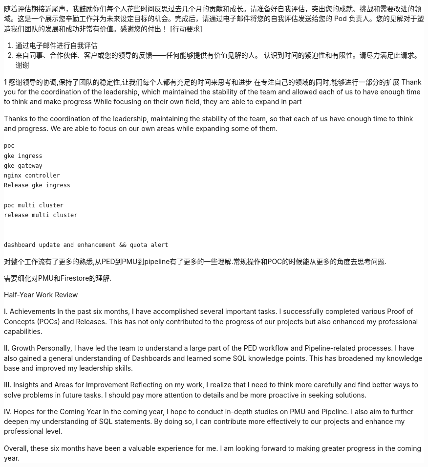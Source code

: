 
随着评估期接近尾声，我鼓励你们每个人花些时间反思过去几个月的贡献和成长。请准备好自我评估，突出您的成就、挑战和需要改进的领域。这是一个展示您辛勤工作并为未来设定目标的机会。完成后，请通过电子邮件将您的自我评估发送给您的 Pod 负责人。您的见解对于塑造我们团队的发展和成功非常有价值。感谢您的付出！
[行动要求]
1. 通过电子邮件进行自我评估
2. 来自同事、合作伙伴、客户或您的领导的反馈——任何能够提供有价值见解的人。
认识到时间的紧迫性和有限性。请尽力满足此请求。
谢谢 

1 感谢领导的协调,保持了团队的稳定性,让我们每个人都有充足的时间来思考和进步
  在专注自己的领域的同时,能够进行一部分的扩展
  Thank you for the coordination of the leadership, which maintained the stability of the team and allowed each of us to have enough time to think and make progress
 While focusing on their own field, they are able to expand in part

 Thanks to the coordination of the leadership, maintaining the stability of the team, so that each of us have enough time to think and progress.
  We are able to focus on our own areas while expanding some of them.
  
    poc 
    gke ingress 
    gke gateway 
    nginx controller 
    Release gke ingress 
    
    poc multi cluster 
    release multi cluster 
    
    
    dashboard update and enhancement && quota alert 


对整个工作流有了更多的熟悉,从PED到PMU到pipeline有了更多的一些理解.常规操作和POC的时候能从更多的角度去思考问题.


需要细化对PMU和Firestore的理解.


Half-Year Work Review

I. Achievements
In the past six months, I have accomplished several important tasks. I successfully completed various Proof of Concepts (POCs) and Releases. This has not only contributed to the progress of our projects but also enhanced my professional capabilities.

II. Growth
Personally, I have led the team to understand a large part of the PED workflow and Pipeline-related processes. I have also gained a general understanding of Dashboards and learned some SQL knowledge points. This has broadened my knowledge base and improved my leadership skills.

III. Insights and Areas for Improvement
Reflecting on my work, I realize that I need to think more carefully and find better ways to solve problems in future tasks. I should pay more attention to details and be more proactive in seeking solutions.

IV. Hopes for the Coming Year
In the coming year, I hope to conduct in-depth studies on PMU and Pipeline. I also aim to further deepen my understanding of SQL statements. By doing so, I can contribute more effectively to our projects and enhance my professional level.

Overall, these six months have been a valuable experience for me. I am looking forward to making greater progress in the coming year.
